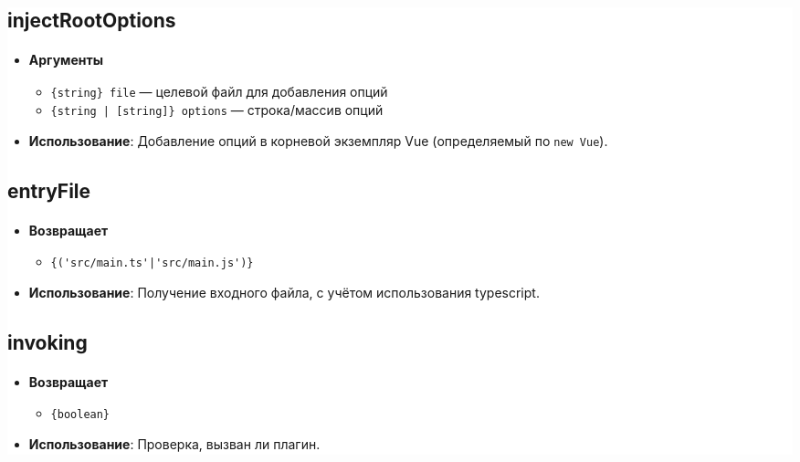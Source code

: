 ## injectRootOptions

- **Аргументы**
  - `{string} file` — целевой файл для добавления опций
  - `{string | [string]} options` — строка/массив опций

- **Использование**:
Добавление опций в корневой экземпляр Vue (определяемый по `new Vue`).

## entryFile

- **Возвращает**
  - `{('src/main.ts'|'src/main.js')}`

- **Использование**:
Получение входного файла, с учётом использования typescript.

## invoking

- **Возвращает**
  - `{boolean}`

- **Использование**:
Проверка, вызван ли плагин.
